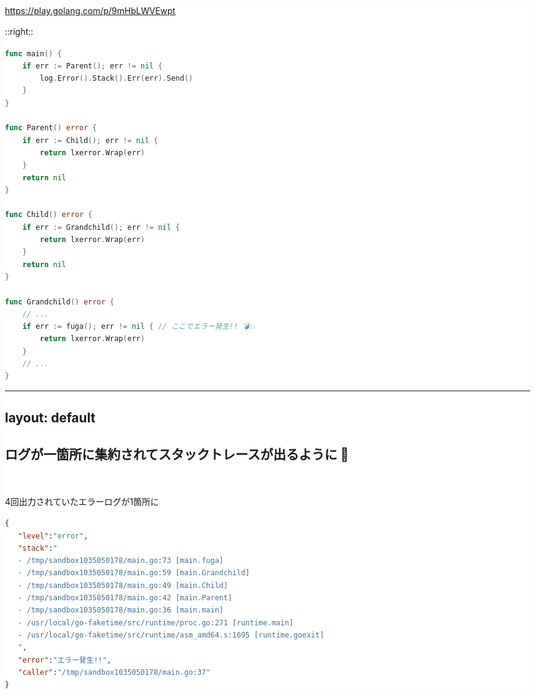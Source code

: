 https://play.golang.com/p/9mHbLWVEwpt

::right::

```go
func main() {
	if err := Parent(); err != nil {
		log.Error().Stack().Err(err).Send()
	}
}

func Parent() error {
	if err := Child(); err != nil {
		return lxerror.Wrap(err)
	}
	return nil
}

func Child() error {
	if err := Grandchild(); err != nil {
		return lxerror.Wrap(err)
	}
	return nil
}

func Grandchild() error {
	// ...
	if err := fuga(); err != nil { // ここでエラー発生!! 💣💥
		return lxerror.Wrap(err)
	}
	// ...
}
```

---
layout: default
---

## ログが一箇所に集約されてスタックトレースが出るように 🎉

<br>

4回出力されていたエラーログが1箇所に

```json
{
   "level":"error",
   "stack":"
   - /tmp/sandbox1035050178/main.go:73 [main.fuga]
   - /tmp/sandbox1035050178/main.go:59 [main.Grandchild]
   - /tmp/sandbox1035050178/main.go:49 [main.Child]
   - /tmp/sandbox1035050178/main.go:42 [main.Parent]
   - /tmp/sandbox1035050178/main.go:36 [main.main]
   - /usr/local/go-faketime/src/runtime/proc.go:271 [runtime.main]
   - /usr/local/go-faketime/src/runtime/asm_amd64.s:1695 [runtime.goexit]
   ",
   "error":"エラー発生!!",
   "caller":"/tmp/sandbox1035050178/main.go:37"
}
```
